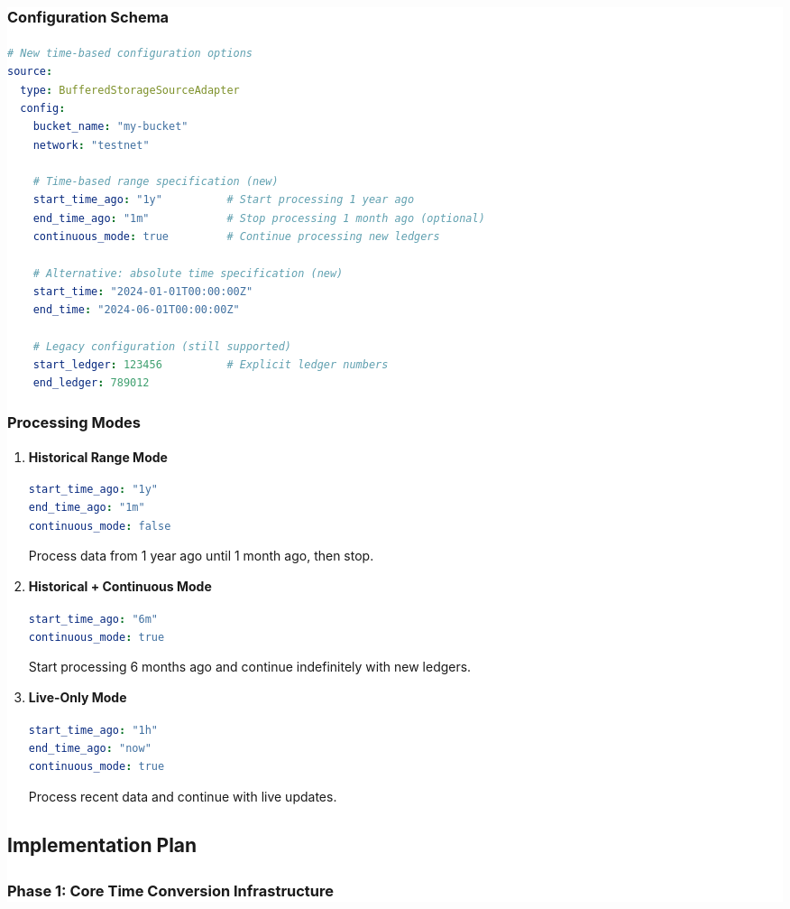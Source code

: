 ### Configuration Schema

```yaml
# New time-based configuration options
source:
  type: BufferedStorageSourceAdapter
  config:
    bucket_name: "my-bucket"
    network: "testnet"
    
    # Time-based range specification (new)
    start_time_ago: "1y"          # Start processing 1 year ago
    end_time_ago: "1m"            # Stop processing 1 month ago (optional)
    continuous_mode: true         # Continue processing new ledgers
    
    # Alternative: absolute time specification (new)
    start_time: "2024-01-01T00:00:00Z"
    end_time: "2024-06-01T00:00:00Z"
    
    # Legacy configuration (still supported)
    start_ledger: 123456          # Explicit ledger numbers
    end_ledger: 789012
```

### Processing Modes

1. **Historical Range Mode**
   ```yaml
   start_time_ago: "1y"
   end_time_ago: "1m"
   continuous_mode: false
   ```
   Process data from 1 year ago until 1 month ago, then stop.

2. **Historical + Continuous Mode**
   ```yaml
   start_time_ago: "6m"
   continuous_mode: true
   ```
   Start processing 6 months ago and continue indefinitely with new ledgers.

3. **Live-Only Mode**
   ```yaml
   start_time_ago: "1h"
   end_time_ago: "now"
   continuous_mode: true
   ```
   Process recent data and continue with live updates.

## Implementation Plan

### Phase 1: Core Time Conversion Infrastructure
